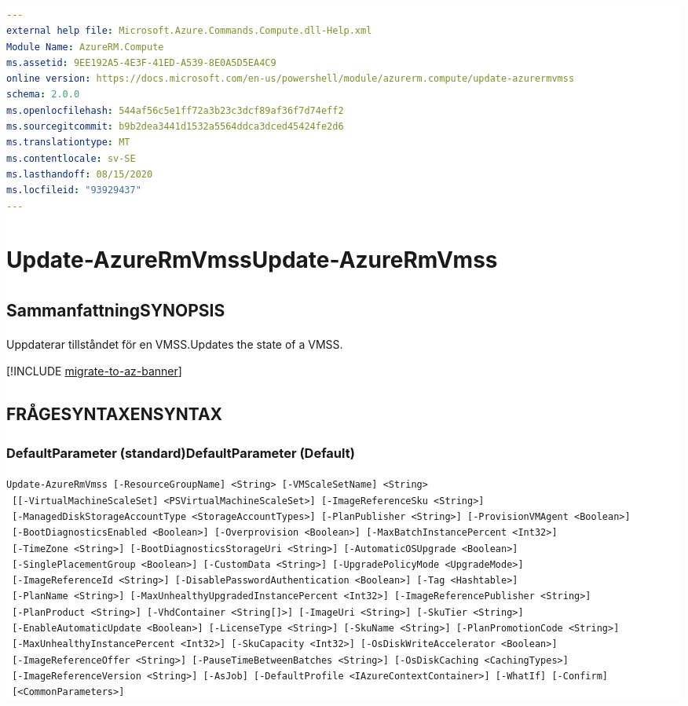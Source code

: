 ```yaml
---
external help file: Microsoft.Azure.Commands.Compute.dll-Help.xml
Module Name: AzureRM.Compute
ms.assetid: 9EE192A5-4E3F-41ED-A539-8E0A5D5EA4C9
online version: https://docs.microsoft.com/en-us/powershell/module/azurerm.compute/update-azurermvmss
schema: 2.0.0
ms.openlocfilehash: 544af56c5e1ff72a3b23c3dcf89af36f7d74eff2
ms.sourcegitcommit: b9b2dea3441d1532a5564ddca3dced45424fe2d6
ms.translationtype: MT
ms.contentlocale: sv-SE
ms.lasthandoff: 08/15/2020
ms.locfileid: "93929437"
---
```

# <span data-ttu-id="473ff-101">Update-AzureRmVmss</span><span class="sxs-lookup"><span data-stu-id="473ff-101">Update-AzureRmVmss</span></span>

## <span data-ttu-id="473ff-102">Sammanfattning</span><span class="sxs-lookup"><span data-stu-id="473ff-102">SYNOPSIS</span></span>
<span data-ttu-id="473ff-103">Uppdaterar tillståndet för en VMSS.</span><span class="sxs-lookup"><span data-stu-id="473ff-103">Updates the state of a VMSS.</span></span>

[!INCLUDE [migrate-to-az-banner](../../includes/migrate-to-az-banner.md)]

## <span data-ttu-id="473ff-104">FRÅGESYNTAXEN</span><span class="sxs-lookup"><span data-stu-id="473ff-104">SYNTAX</span></span>

### <span data-ttu-id="473ff-105">DefaultParameter (standard)</span><span class="sxs-lookup"><span data-stu-id="473ff-105">DefaultParameter (Default)</span></span>
```
Update-AzureRmVmss [-ResourceGroupName] <String> [-VMScaleSetName] <String>
 [[-VirtualMachineScaleSet] <PSVirtualMachineScaleSet>] [-ImageReferenceSku <String>]
 [-ManagedDiskStorageAccountType <StorageAccountTypes>] [-PlanPublisher <String>] [-ProvisionVMAgent <Boolean>]
 [-BootDiagnosticsEnabled <Boolean>] [-Overprovision <Boolean>] [-MaxBatchInstancePercent <Int32>]
 [-TimeZone <String>] [-BootDiagnosticsStorageUri <String>] [-AutomaticOSUpgrade <Boolean>]
 [-SinglePlacementGroup <Boolean>] [-CustomData <String>] [-UpgradePolicyMode <UpgradeMode>]
 [-ImageReferenceId <String>] [-DisablePasswordAuthentication <Boolean>] [-Tag <Hashtable>]
 [-PlanName <String>] [-MaxUnhealthyUpgradedInstancePercent <Int32>] [-ImageReferencePublisher <String>]
 [-PlanProduct <String>] [-VhdContainer <String[]>] [-ImageUri <String>] [-SkuTier <String>]
 [-EnableAutomaticUpdate <Boolean>] [-LicenseType <String>] [-SkuName <String>] [-PlanPromotionCode <String>]
 [-MaxUnhealthyInstancePercent <Int32>] [-SkuCapacity <Int32>] [-OsDiskWriteAccelerator <Boolean>]
 [-ImageReferenceOffer <String>] [-PauseTimeBetweenBatches <String>] [-OsDiskCaching <CachingTypes>]
 [-ImageReferenceVersion <String>] [-AsJob] [-DefaultProfile <IAzureContextContainer>] [-WhatIf] [-Confirm]
 [<CommonParameters>]
```
